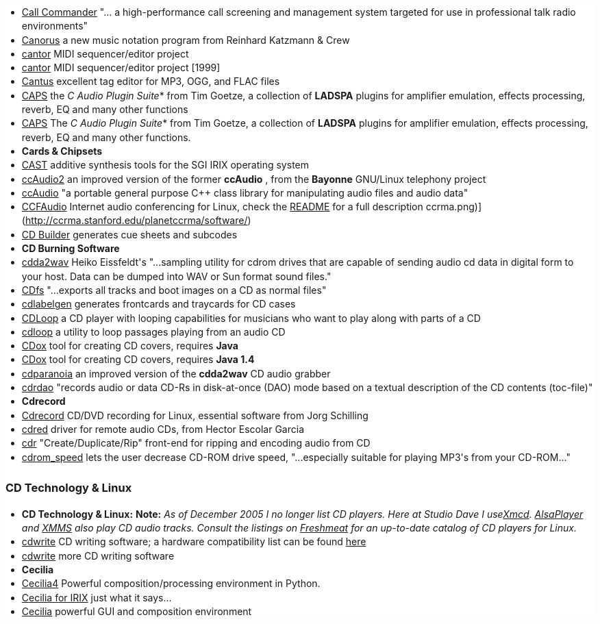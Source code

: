 * [Call Commander](http://www.salemradiolabs.com/callcommander/) "... a high-performance call screening and management system targeted for use in professional talk radio environments" 
* [Canorus](http://canorus.berlios.de) a new music notation program from Reinhard Katzmann & Crew 
* [cantor](ftp://ftp.bath.ac.uk/pub/eespjl/cantor/) MIDI sequencer/editor project 
* [cantor](ftp://ftp.bath.ac.uk/pub/eespjl/cantor/) MIDI sequencer/editor project [1999] 
* [Cantus](http://www.debain.org/?project=3) excellent tag editor for MP3, OGG, and FLAC files 
* [CAPS](http://quitte.de/dsp/caps.html) the **C* Audio Plugin Suite** from Tim Goetze, a collection of **LADSPA** plugins for amplifier emulation, effects processing, reverb, EQ and many other functions 
* [CAPS](http://quitte.de/dsp/caps.html) The **C* Audio Plugin Suite** from Tim Goetze, a collection of **LADSPA** plugins for amplifier emulation, effects processing, reverb, EQ and many other functions. 
* **Cards & Chipsets**
* [CAST](http://cnmat.CNMAT.Berkeley.EDU/CAST/) additive synthesis tools for the SGI IRIX operating system 
* [ccAudio2](http://cplusplus.sourceforge.net/) an improved version of the former **ccAudio** , from the **Bayonne** GNU/Linux telephony project 
* [ccAudio](http://sourceforge.net/project/?group_id=5057) "a portable general purpose C++ class library for manipulating audio files and audio data" 
* [CCFAudio](http://emily.mathcs.emory.edu/ccf/software.html) Internet audio conferencing for Linux, check the [README](http://ccf.mathcs.emory.edu/ccf/Readmes/ccfaudio.html) for a full description 
ccrma.png)](http://ccrma.stanford.edu/planetccrma/software/)
* [CD Builder](http://www.ccs.neu.edu/home/bchafy/cdb/cdb.html) generates cue sheets and subcodes 
* **CD Burning Software**
* [cdda2wav](ftp://ftp.gwdg.de/pub/linux/misc/cdda2wav/) Heiko Eissfeldt's "...sampling utility for cdrom drives that are capable of sending audio cd data in digital form to your host. Data can be dumped into WAV or Sun format sound files." 
* [CDfs](http://www.elis.rug.ac.be/~ronsse/cdfs/) "...exports all tracks and boot images on a CD as normal files" 
* [cdlabelgen](http://www.aczoom.com/tools/cdinsert/) generates frontcards and traycards for CD cases 
* [CDLoop](http://www.cbrunzema.de/software.html) a CD player with looping capabilities for musicians who want to play along with parts of a CD 
* [cdloop](http://www.ibiblio.org/pub/Linux/apps/sound/cdrom/) a utility to loop passages playing from an audio CD 
* [CDox](http://sammael.mine.nu:8081/cdox/Show) tool for creating CD covers, requires **Java**
* [CDox](http://sourceforge.net/projects/cdox/) tool for creating CD covers, requires **Java 1.4**
* [cdparanoia](http://www.xiph.org/paranoia/) an improved version of the **cdda2wav** CD audio grabber 
* [cdrdao](http://cdrdao.sourceforge.net/) "records audio or data CD-Rs in disk-at-once (DAO) mode based on a textual description of the CD contents (toc-file)" 
* **Cdrecord**
* [Cdrecord](http://cdrecord.berlios.de/old/private/cdrecord.html) CD/DVD recording for Linux, essential software from Jorg Schilling 
* [cdred](http://cdred.sourceforge.net) driver for remote audio CDs, from Hector Escolar Garcia 
* [cdr](http://mikehardy.net/cdr/) "Create/Duplicate/Rip" front-end for ripping and encoding audio from CD 
* [cdrom_speed](http://dmpc.dbp.fmph.uniba.sk/~krivanek/cdrom_speed/) lets the user decrease CD-ROM drive speed, "...especially suitable for playing MP3's from your CD-ROM..." 
### CD Technology & Linux
* **CD Technology & Linux:** **Note:** _As of December 2005 I no longer list CD players. Here at Studio Dave I use[Xmcd](http://www.amb.org/xmcd/). [AlsaPlayer](http://www.alsaplayer.org) and [XMMS](http://www.xmms.org) also play CD audio tracks. Consult the listings on [Freshmeat](http://freshmeat.net) for an up-to-date catalog of CD players for Linux._
* [cdwrite](ftp://www.ibiblio.org/pub/Linux/utils/disk-management/) CD writing software; a hardware compatibility list can be found [here](http://gnupln8.gnuplanet.com/cdwrite/)
* [cdwrite](ftp://www.ibiblio.org/pub/Linux/utils/disk-management/) more CD writing software 
* **Cecilia**
* [Cecilia4](http://code.google.com/p/cecilia4/) Powerful composition/processing environment in Python. 
* [Cecilia for IRIX](http://www.prizvuk.hr/software.html#Languages) just what it says... 
* [Cecilia](http://cecilia.sourceforge.net) powerful GUI and composition environment 